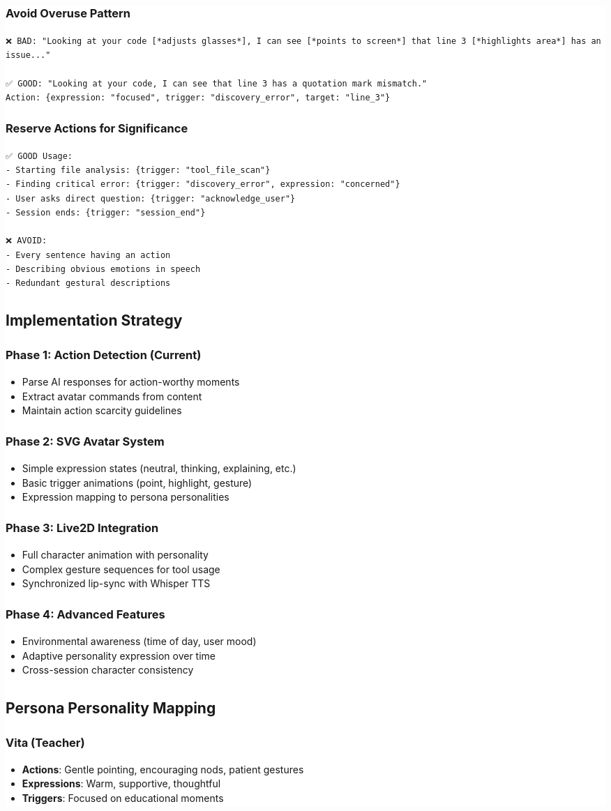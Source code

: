 ### Avoid Overuse Pattern
```
❌ BAD: "Looking at your code [*adjusts glasses*], I can see [*points to screen*] that line 3 [*highlights area*] has an issue..."

✅ GOOD: "Looking at your code, I can see that line 3 has a quotation mark mismatch."
Action: {expression: "focused", trigger: "discovery_error", target: "line_3"}
```

### Reserve Actions for Significance
```
✅ GOOD Usage:
- Starting file analysis: {trigger: "tool_file_scan"}
- Finding critical error: {trigger: "discovery_error", expression: "concerned"} 
- User asks direct question: {trigger: "acknowledge_user"}
- Session ends: {trigger: "session_end"}

❌ AVOID:
- Every sentence having an action
- Describing obvious emotions in speech
- Redundant gestural descriptions
```

## Implementation Strategy

### Phase 1: Action Detection (Current)
- Parse AI responses for action-worthy moments
- Extract avatar commands from content
- Maintain action scarcity guidelines

### Phase 2: SVG Avatar System  
- Simple expression states (neutral, thinking, explaining, etc.)
- Basic trigger animations (point, highlight, gesture)
- Expression mapping to persona personalities

### Phase 3: Live2D Integration
- Full character animation with personality
- Complex gesture sequences for tool usage
- Synchronized lip-sync with Whisper TTS

### Phase 4: Advanced Features
- Environmental awareness (time of day, user mood)
- Adaptive personality expression over time
- Cross-session character consistency

## Persona Personality Mapping

### Vita (Teacher)
- **Actions**: Gentle pointing, encouraging nods, patient gestures
- **Expressions**: Warm, supportive, thoughtful
- **Triggers**: Focused on educational moments
